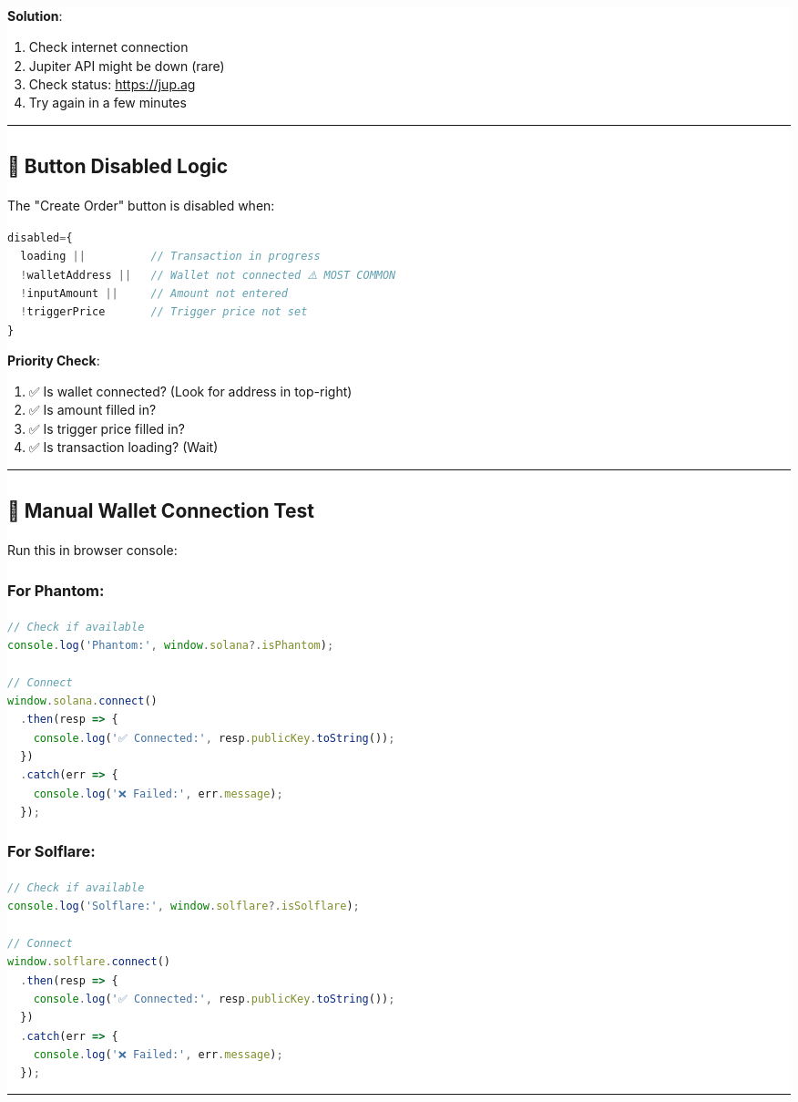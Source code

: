 **Solution**:
1. Check internet connection
2. Jupiter API might be down (rare)
3. Check status: https://jup.ag
4. Try again in a few minutes

---

## 🎯 Button Disabled Logic

The "Create Order" button is disabled when:

```javascript
disabled={
  loading ||          // Transaction in progress
  !walletAddress ||   // Wallet not connected ⚠️ MOST COMMON
  !inputAmount ||     // Amount not entered
  !triggerPrice       // Trigger price not set
}
```

**Priority Check**:
1. ✅ Is wallet connected? (Look for address in top-right)
2. ✅ Is amount filled in?
3. ✅ Is trigger price filled in?
4. ✅ Is transaction loading? (Wait)

---

## 📱 Manual Wallet Connection Test

Run this in browser console:

### For Phantom:
```javascript
// Check if available
console.log('Phantom:', window.solana?.isPhantom);

// Connect
window.solana.connect()
  .then(resp => {
    console.log('✅ Connected:', resp.publicKey.toString());
  })
  .catch(err => {
    console.log('❌ Failed:', err.message);
  });
```

### For Solflare:
```javascript
// Check if available
console.log('Solflare:', window.solflare?.isSolflare);

// Connect
window.solflare.connect()
  .then(resp => {
    console.log('✅ Connected:', resp.publicKey.toString());
  })
  .catch(err => {
    console.log('❌ Failed:', err.message);
  });
```

---